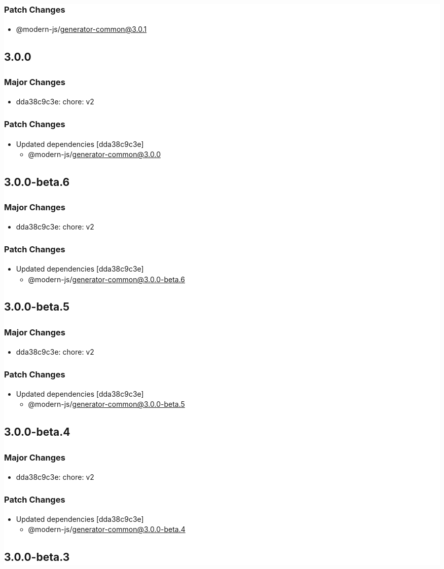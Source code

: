 ### Patch Changes

- @modern-js/generator-common@3.0.1

## 3.0.0

### Major Changes

- dda38c9c3e: chore: v2

### Patch Changes

- Updated dependencies [dda38c9c3e]
  - @modern-js/generator-common@3.0.0

## 3.0.0-beta.6

### Major Changes

- dda38c9c3e: chore: v2

### Patch Changes

- Updated dependencies [dda38c9c3e]
  - @modern-js/generator-common@3.0.0-beta.6

## 3.0.0-beta.5

### Major Changes

- dda38c9c3e: chore: v2

### Patch Changes

- Updated dependencies [dda38c9c3e]
  - @modern-js/generator-common@3.0.0-beta.5

## 3.0.0-beta.4

### Major Changes

- dda38c9c3e: chore: v2

### Patch Changes

- Updated dependencies [dda38c9c3e]
  - @modern-js/generator-common@3.0.0-beta.4

## 3.0.0-beta.3
